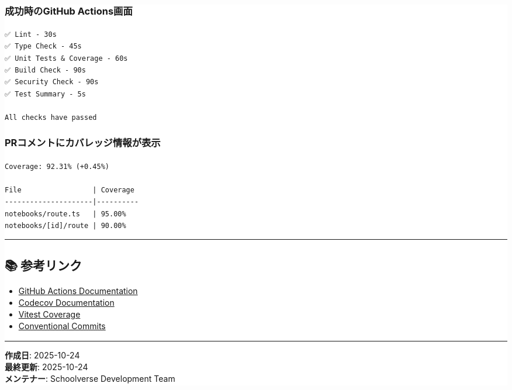 ### 成功時のGitHub Actions画面

```
✅ Lint - 30s
✅ Type Check - 45s
✅ Unit Tests & Coverage - 60s
✅ Build Check - 90s
✅ Security Check - 90s
✅ Test Summary - 5s

All checks have passed
```

### PRコメントにカバレッジ情報が表示

```
Coverage: 92.31% (+0.45%)

File                 | Coverage
---------------------|----------
notebooks/route.ts   | 95.00%
notebooks/[id]/route | 90.00%
```

---

## 📚 参考リンク

- [GitHub Actions Documentation](https://docs.github.com/en/actions)
- [Codecov Documentation](https://docs.codecov.io/)
- [Vitest Coverage](https://vitest.dev/guide/coverage.html)
- [Conventional Commits](https://www.conventionalcommits.org/)

---

**作成日**: 2025-10-24  
**最終更新**: 2025-10-24  
**メンテナー**: Schoolverse Development Team
